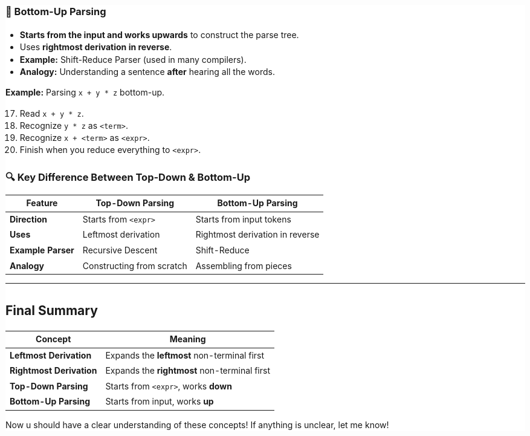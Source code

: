 ### **🔹 Bottom-Up Parsing**

- **Starts from the input and works upwards** to construct the parse tree.
- Uses **rightmost derivation in reverse**.
- **Example:** Shift-Reduce Parser (used in many compilers).
- **Analogy:** Understanding a sentence **after** hearing all the words.

**Example:** Parsing `x + y * z` bottom-up.

17. Read `x + y * z`.
18. Recognize `y * z` as `<term>`.
19. Recognize `x + <term>` as `<expr>`.
20. Finish when you reduce everything to `<expr>`.

### **🔍 Key Difference Between Top-Down & Bottom-Up**

|Feature|Top-Down Parsing|Bottom-Up Parsing|
|---|---|---|
|**Direction**|Starts from `<expr>`|Starts from input tokens|
|**Uses**|Leftmost derivation|Rightmost derivation in reverse|
|**Example Parser**|Recursive Descent|Shift-Reduce|
|**Analogy**|Constructing from scratch|Assembling from pieces|

---

## **Final Summary**

|Concept|Meaning|
|---|---|
|**Leftmost Derivation**|Expands the **leftmost** non-terminal first|
|**Rightmost Derivation**|Expands the **rightmost** non-terminal first|
|**Top-Down Parsing**|Starts from `<expr>`, works **down**|
|**Bottom-Up Parsing**|Starts from input, works **up**|

Now u should have a clear understanding of these concepts! If anything is unclear, let me know!